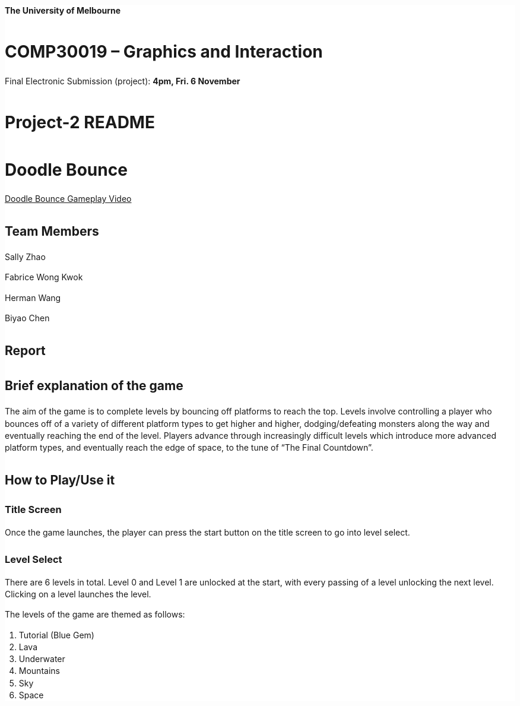 **The University of Melbourne**
# COMP30019 – Graphics and Interaction

Final Electronic Submission (project): **4pm, Fri. 6 November**


# Project-2 README

# Doodle Bounce

[Doodle Bounce Gameplay Video](https://youtu.be/XllRptleswA)

## Team Members
Sally Zhao

Fabrice Wong Kwok

Herman Wang

Biyao Chen


## Report

## Brief explanation of the game

The aim of the game is to complete levels by bouncing off platforms to reach the top. Levels involve controlling a player who bounces off of a variety of different platform types to get higher and higher, dodging/defeating monsters along the way and eventually reaching the end of the level. Players advance through increasingly difficult levels which introduce more advanced platform types, and eventually reach the edge of space, to the tune of “The Final Countdown”.


## How to Play/Use it

### Title Screen

Once the game launches, the player can press the start button on the title screen to go into level select. 

### Level Select

There are 6 levels in total. Level 0 and Level 1 are unlocked at the start, with every passing of a level unlocking the next level. Clicking on a level launches the level. 

The levels of the game are themed as follows:  

1. Tutorial (Blue Gem)
2. Lava
3. Underwater
4. Mountains
5. Sky
6. Space
